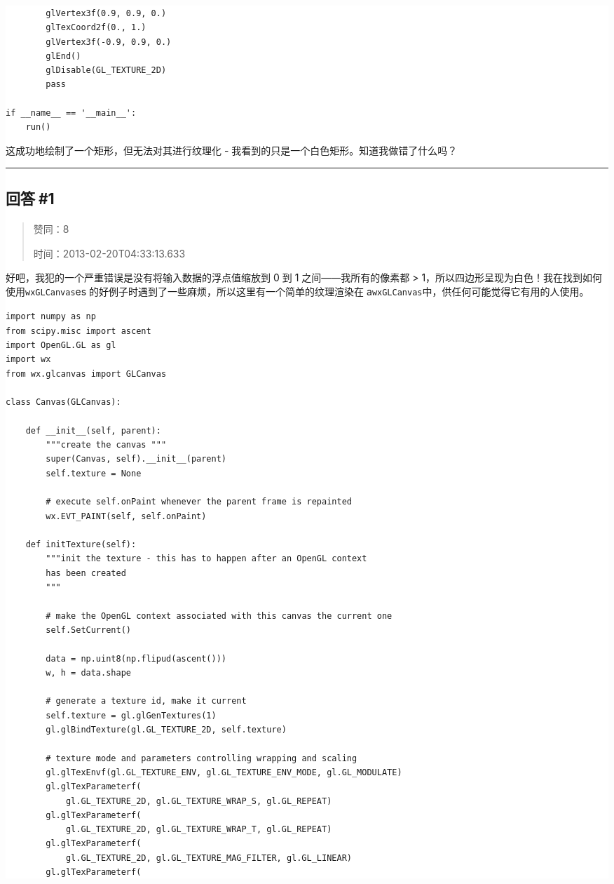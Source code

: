 ```
        glVertex3f(0.9, 0.9, 0.)
        glTexCoord2f(0., 1.)
        glVertex3f(-0.9, 0.9, 0.)
        glEnd()
        glDisable(GL_TEXTURE_2D)
        pass

if __name__ == '__main__':
    run() 
```

这成功地绘制了一个矩形，但无法对其进行纹理化 - 我看到的只是一个白色矩形。知道我做错了什么吗？

* * *

## 回答 #1

> 赞同：8
> 
> 时间：2013-02-20T04:33:13.633

好吧，我犯的一个严重错误是没有将输入数据的浮点值缩放到 0 到 1 之间——我所有的像素都 > 1，所以四边形呈现为白色！我在找到如何使用`wxGLCanvas`es 的好例子时遇到了一些麻烦，所以这里有一个简单的纹理渲染在 a`wxGLCanvas`中，供任何可能觉得它有用的人使用。

```
import numpy as np
from scipy.misc import ascent
import OpenGL.GL as gl
import wx
from wx.glcanvas import GLCanvas

class Canvas(GLCanvas):

    def __init__(self, parent):
        """create the canvas """
        super(Canvas, self).__init__(parent)
        self.texture = None

        # execute self.onPaint whenever the parent frame is repainted
        wx.EVT_PAINT(self, self.onPaint)

    def initTexture(self):
        """init the texture - this has to happen after an OpenGL context
        has been created
        """

        # make the OpenGL context associated with this canvas the current one
        self.SetCurrent()

        data = np.uint8(np.flipud(ascent()))
        w, h = data.shape

        # generate a texture id, make it current
        self.texture = gl.glGenTextures(1)
        gl.glBindTexture(gl.GL_TEXTURE_2D, self.texture)

        # texture mode and parameters controlling wrapping and scaling
        gl.glTexEnvf(gl.GL_TEXTURE_ENV, gl.GL_TEXTURE_ENV_MODE, gl.GL_MODULATE)
        gl.glTexParameterf(
            gl.GL_TEXTURE_2D, gl.GL_TEXTURE_WRAP_S, gl.GL_REPEAT)
        gl.glTexParameterf(
            gl.GL_TEXTURE_2D, gl.GL_TEXTURE_WRAP_T, gl.GL_REPEAT)
        gl.glTexParameterf(
            gl.GL_TEXTURE_2D, gl.GL_TEXTURE_MAG_FILTER, gl.GL_LINEAR)
        gl.glTexParameterf(
```